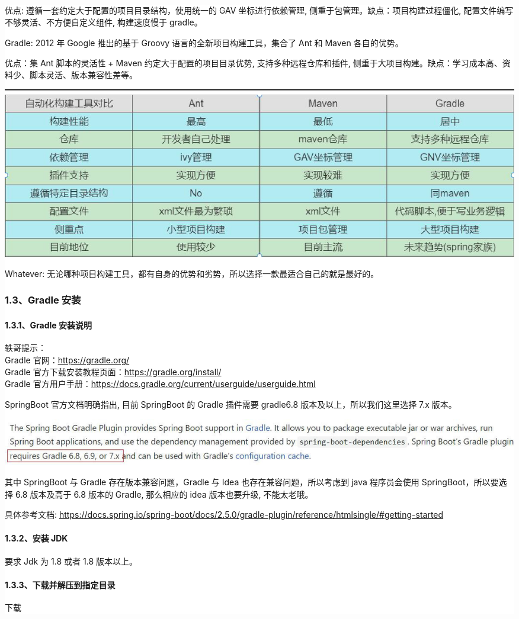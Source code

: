 优点: 遵循一套约定大于配置的项目目录结构，使用统一的 GAV 坐标进行依赖管理, 侧重于包管理。缺点：项目构建过程僵化, 配置文件编写不够灵活、不方便自定义组件, 构建速度慢于 gradle。

Gradle: 2012 年 Google 推出的基于 Groovy 语言的全新项目构建工具，集合了 Ant 和 Maven 各自的优势。

优点：集 Ant 脚本的灵活性 + Maven 约定大于配置的项目目录优势, 支持多种远程仓库和插件, 侧重于大项目构建。缺点：学习成本高、资料少、脚本灵活、版本兼容性差等。

![](./static/571f48a98d5d56ae81de177d6d140c02.png)

Whatever: 无论哪种项目构建工具，都有自身的优势和劣势，所以选择一款最适合自己的就是最好的。

### 1.3、Gradle 安装

#### 1.3.1、Gradle 安装说明

轶哥提示：  
Gradle 官网：https://gradle.org/  
Gradle 官方下载安装教程页面：https://gradle.org/install/  
Gradle 官方用户手册：https://docs.gradle.org/current/userguide/userguide.html

SpringBoot 官方文档明确指出, 目前 SpringBoot 的 Gradle 插件需要 gradle6.8 版本及以上，所以我们这里选择 7.x 版本。

![](./static/ca5daddf60d9671e38e29542d32282b7.jpeg)

其中 SpringBoot 与 Gradle 存在版本兼容问题，Gradle 与 Idea 也存在兼容问题，所以考虑到 java 程序员会使用 SpringBoot，所以要选择 6.8 版本及高于 6.8 版本的 Gradle, 那么相应的 idea 版本也要升级, 不能太老哦。

具体参考文档: https://docs.spring.io/spring-boot/docs/2.5.0/gradle-plugin/reference/htmlsingle/#getting-started

#### 1.3.2、安装 JDK

要求 Jdk 为 1.8 或者 1.8 版本以上。

#### 1.3.3、下载并解压到指定目录

下载
